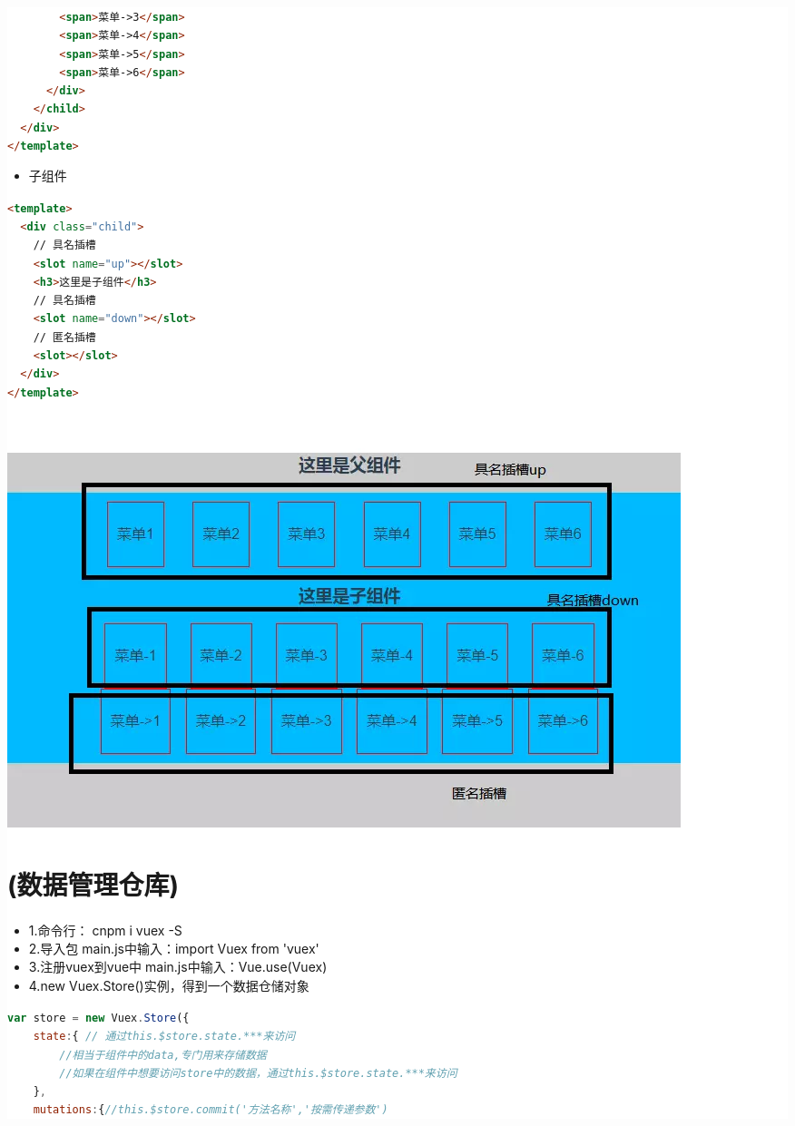 ```html
        <span>菜单->3</span>
        <span>菜单->4</span>
        <span>菜单->5</span>
        <span>菜单->6</span>
      </div>
    </child>
  </div>
</template>
```
* 子组件
```html
<template>
  <div class="child">
    // 具名插槽
    <slot name="up"></slot>
    <h3>这里是子组件</h3>
    // 具名插槽
    <slot name="down"></slot>
    // 匿名插槽
    <slot></slot>
  </div>
</template>
```
![](./img/具名插槽.jpg)
# (数据管理仓库)
* 1.命令行：
    cnpm i vuex -S
* 2.导入包
    main.js中输入：import Vuex from 'vuex'
* 3.注册vuex到vue中
    main.js中输入：Vue.use(Vuex)
* 4.new Vuex.Store()实例，得到一个数据仓储对象
```javaScript
var store = new Vuex.Store({
    state:{ // 通过this.$store.state.***来访问
        //相当于组件中的data,专门用来存储数据
        //如果在组件中想要访问store中的数据，通过this.$store.state.***来访问
    },
    mutations:{//this.$store.commit('方法名称','按需传递参数')
```